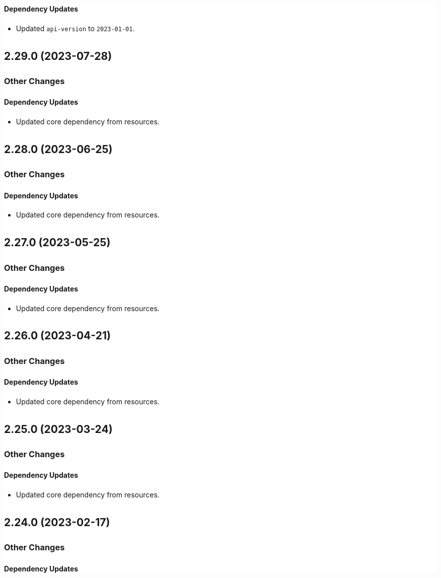 #### Dependency Updates

- Updated `api-version` to `2023-01-01`.

## 2.29.0 (2023-07-28)

### Other Changes

#### Dependency Updates

- Updated core dependency from resources.

## 2.28.0 (2023-06-25)

### Other Changes

#### Dependency Updates

- Updated core dependency from resources.

## 2.27.0 (2023-05-25)

### Other Changes

#### Dependency Updates

- Updated core dependency from resources.

## 2.26.0 (2023-04-21)

### Other Changes

#### Dependency Updates

- Updated core dependency from resources.

## 2.25.0 (2023-03-24)

### Other Changes

#### Dependency Updates

- Updated core dependency from resources.

## 2.24.0 (2023-02-17)

### Other Changes

#### Dependency Updates
